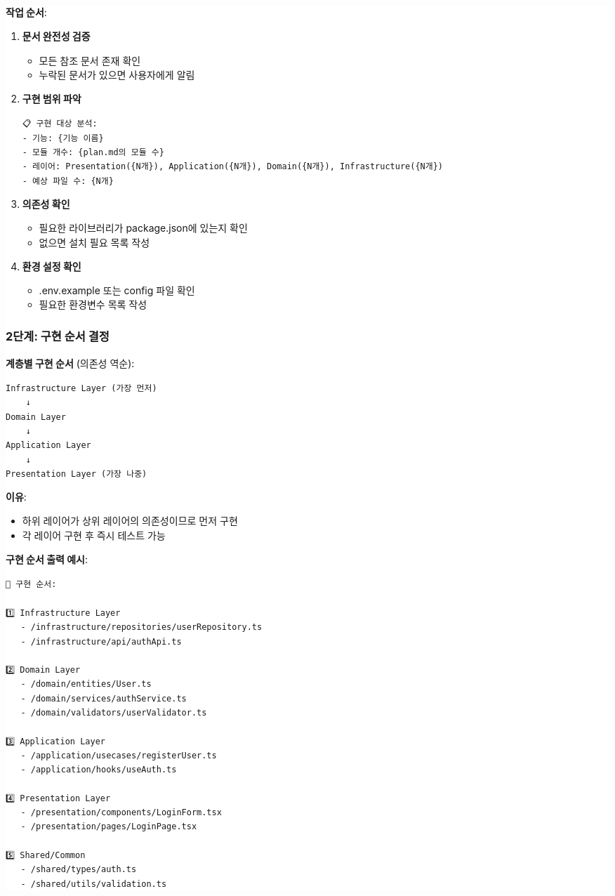 **작업 순서**:

1. **문서 완전성 검증**
   - 모든 참조 문서 존재 확인
   - 누락된 문서가 있으면 사용자에게 알림

2. **구현 범위 파악**
   ```
   📋 구현 대상 분석:
   - 기능: {기능 이름}
   - 모듈 개수: {plan.md의 모듈 수}
   - 레이어: Presentation({N개}), Application({N개}), Domain({N개}), Infrastructure({N개})
   - 예상 파일 수: {N개}
   ```

3. **의존성 확인**
   - 필요한 라이브러리가 package.json에 있는지 확인
   - 없으면 설치 필요 목록 작성

4. **환경 설정 확인**
   - .env.example 또는 config 파일 확인
   - 필요한 환경변수 목록 작성

### 2단계: 구현 순서 결정

**계층별 구현 순서** (의존성 역순):

```
Infrastructure Layer (가장 먼저)
    ↓
Domain Layer
    ↓
Application Layer
    ↓
Presentation Layer (가장 나중)
```

**이유**:
- 하위 레이어가 상위 레이어의 의존성이므로 먼저 구현
- 각 레이어 구현 후 즉시 테스트 가능

**구현 순서 출력 예시**:
```
🔧 구현 순서:

1️⃣ Infrastructure Layer
   - /infrastructure/repositories/userRepository.ts
   - /infrastructure/api/authApi.ts

2️⃣ Domain Layer
   - /domain/entities/User.ts
   - /domain/services/authService.ts
   - /domain/validators/userValidator.ts

3️⃣ Application Layer
   - /application/usecases/registerUser.ts
   - /application/hooks/useAuth.ts

4️⃣ Presentation Layer
   - /presentation/components/LoginForm.tsx
   - /presentation/pages/LoginPage.tsx

5️⃣ Shared/Common
   - /shared/types/auth.ts
   - /shared/utils/validation.ts
```
